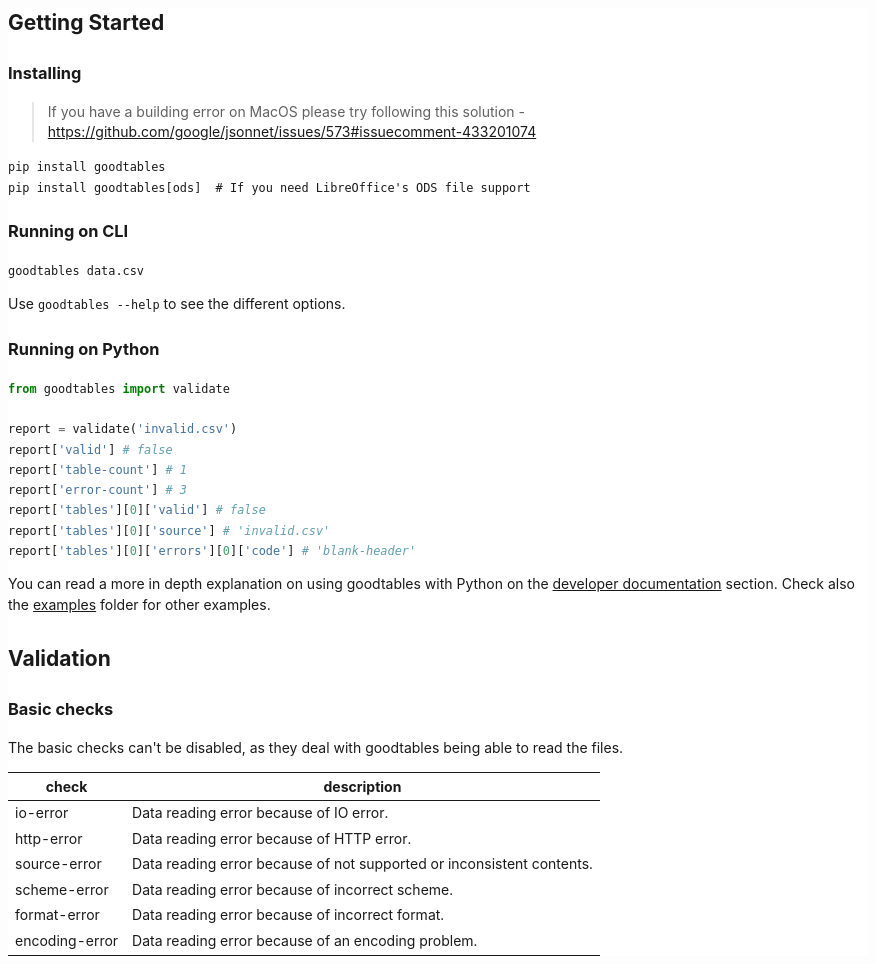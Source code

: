 

## Getting Started

### Installing

> If you have a building error on MacOS please try following this solution - https://github.com/google/jsonnet/issues/573#issuecomment-433201074

```
pip install goodtables
pip install goodtables[ods]  # If you need LibreOffice's ODS file support
```

### Running on CLI

```
goodtables data.csv
```

Use `goodtables --help` to see the different options.

### Running on Python

```python
from goodtables import validate

report = validate('invalid.csv')
report['valid'] # false
report['table-count'] # 1
report['error-count'] # 3
report['tables'][0]['valid'] # false
report['tables'][0]['source'] # 'invalid.csv'
report['tables'][0]['errors'][0]['code'] # 'blank-header'
```

You can read a more in depth explanation on using goodtables with Python on
the [developer documentation](#developer-documentation) section. Check also
the [examples](examples) folder for other examples.

## Validation

### Basic checks

The basic checks can't be disabled, as they deal with goodtables being able to read the files.

| check | description |
| --- | --- |
| io-error | Data reading error because of IO error. |
| http-error | Data reading error because of HTTP error. |
| source-error | Data reading error because of not supported or inconsistent contents. |
| scheme-error | Data reading error because of incorrect scheme. |
| format-error | Data reading error because of incorrect format. |
| encoding-error | Data reading error because of an encoding problem. |


[tableschema]: https://specs.frictionlessdata.io/table-schema/
[tabulator]: https://github.com/frictionlessdata/tabulator-py/
[datapackage]: https://specs.frictionlessdata.io/data-package/ "Data Package specification"
[semver]: https://semver.org/ "Semantic Versioning"
[validation-jsonschema]: goodtables/schemas/report.json "Validation Report JSON Schema"